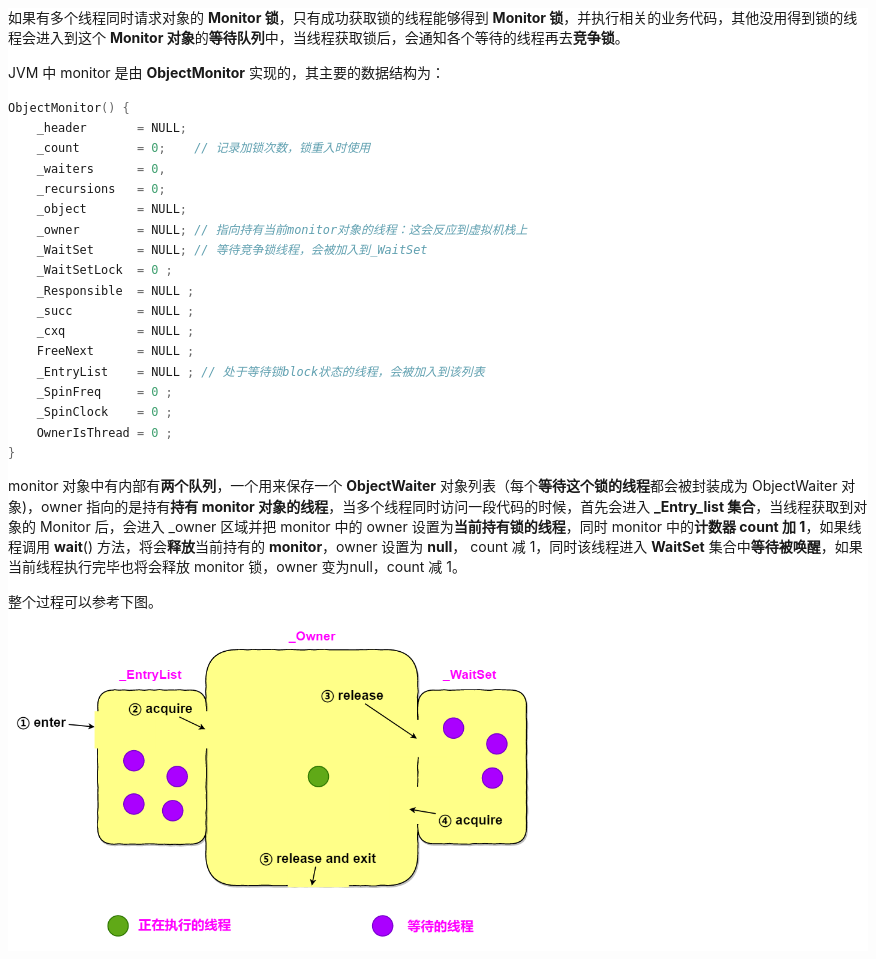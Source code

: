 如果有多个线程同时请求对象的 **Monitor 锁**，只有成功获取锁的线程能够得到 **Monitor 锁**，并执行相关的业务代码，其他没用得到锁的线程会进入到这个 **Monitor 对象**的**等待队列**中，当线程获取锁后，会通知各个等待的线程再去**竞争锁**。

JVM 中 monitor 是由 **ObjectMonitor** 实现的，其主要的数据结构为：

```c
ObjectMonitor() {
    _header       = NULL;
    _count        = 0;    // 记录加锁次数，锁重入时使用
    _waiters      = 0,
    _recursions   = 0;
    _object       = NULL;
    _owner        = NULL; // 指向持有当前monitor对象的线程：这会反应到虚拟机栈上
    _WaitSet      = NULL; // 等待竞争锁线程，会被加入到_WaitSet
    _WaitSetLock  = 0 ;
    _Responsible  = NULL ;
    _succ         = NULL ;
    _cxq          = NULL ;
    FreeNext      = NULL ;
    _EntryList    = NULL ; // 处于等待锁block状态的线程，会被加入到该列表
    _SpinFreq     = 0 ;
    _SpinClock    = 0 ;
    OwnerIsThread = 0 ;
}
```

monitor 对象中有内部有**两个队列**，一个用来保存一个 **ObjectWaiter** 对象列表（每个**等待这个锁的线程**都会被封装成为 ObjectWaiter 对象)，owner 指向的是持有**持有 monitor 对象的线程**，当多个线程同时访问一段代码的时候，首先会进入 **_Entry_list 集合**，当线程获取到对象的 Monitor 后，会进入  _owner 区域并把 monitor 中的 owner 设置为**当前持有锁的线程**，同时 monitor 中的**计数器 count 加 1**，如果线程调用 **wait**() 方法，将会**释放**当前持有的 **monitor**，owner 设置为 **null**， count 减 1，同时该线程进入 **WaitSet** 集合中**等待被唤醒**，如果当前线程执行完毕也将会释放 monitor 锁，owner 变为null，count 减 1。

整个过程可以参考下图。 

<img src="assets/image-20200508180912113.png" alt="image-20200508180912113" style="zoom:60%;" />
